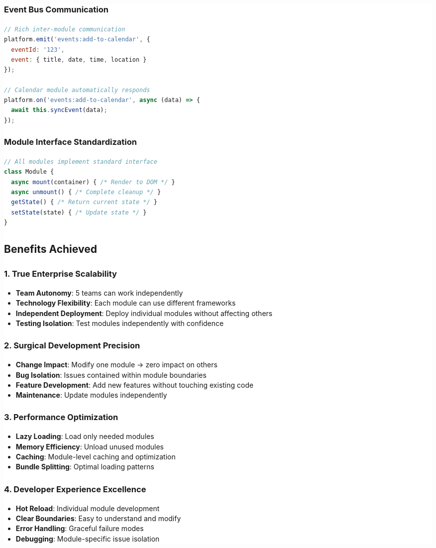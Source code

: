 ### Event Bus Communication
```javascript
// Rich inter-module communication
platform.emit('events:add-to-calendar', {
  eventId: '123',
  event: { title, date, time, location }
});

// Calendar module automatically responds
platform.on('events:add-to-calendar', async (data) => {
  await this.syncEvent(data);
});
```

### Module Interface Standardization
```javascript
// All modules implement standard interface
class Module {
  async mount(container) { /* Render to DOM */ }
  async unmount() { /* Complete cleanup */ }
  getState() { /* Return current state */ }
  setState(state) { /* Update state */ }
}
```

## Benefits Achieved

### 1. True Enterprise Scalability
- **Team Autonomy**: 5 teams can work independently
- **Technology Flexibility**: Each module can use different frameworks
- **Independent Deployment**: Deploy individual modules without affecting others
- **Testing Isolation**: Test modules independently with confidence

### 2. Surgical Development Precision
- **Change Impact**: Modify one module → zero impact on others
- **Bug Isolation**: Issues contained within module boundaries
- **Feature Development**: Add new features without touching existing code
- **Maintenance**: Update modules independently

### 3. Performance Optimization
- **Lazy Loading**: Load only needed modules
- **Memory Efficiency**: Unload unused modules
- **Caching**: Module-level caching and optimization
- **Bundle Splitting**: Optimal loading patterns

### 4. Developer Experience Excellence
- **Hot Reload**: Individual module development
- **Clear Boundaries**: Easy to understand and modify
- **Error Handling**: Graceful failure modes
- **Debugging**: Module-specific issue isolation
